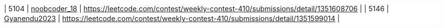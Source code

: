 | 5104 | [noobcoder_18](https://leetcode.com/u/noobcoder_18) | https://leetcode.com/contest/weekly-contest-410/submissions/detail/1351608706 |
| 5146 | [Gyanendu2023](https://leetcode.com/u/Gyanendu2023) | https://leetcode.com/contest/weekly-contest-410/submissions/detail/1351599014 |
